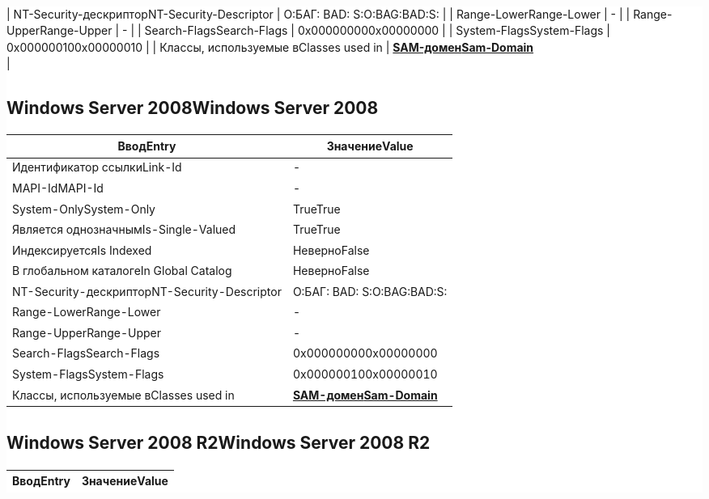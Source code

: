 | <span data-ttu-id="ba649-188">NT-Security-дескриптор</span><span class="sxs-lookup"><span data-stu-id="ba649-188">NT-Security-Descriptor</span></span> | <span data-ttu-id="ba649-189">О:БАГ: BAD: S:</span><span class="sxs-lookup"><span data-stu-id="ba649-189">O:BAG:BAD:S:</span></span>                                 |
| <span data-ttu-id="ba649-190">Range-Lower</span><span class="sxs-lookup"><span data-stu-id="ba649-190">Range-Lower</span></span>            | \-                                           |
| <span data-ttu-id="ba649-191">Range-Upper</span><span class="sxs-lookup"><span data-stu-id="ba649-191">Range-Upper</span></span>            | \-                                           |
| <span data-ttu-id="ba649-192">Search-Flags</span><span class="sxs-lookup"><span data-stu-id="ba649-192">Search-Flags</span></span>           | <span data-ttu-id="ba649-193">0x00000000</span><span class="sxs-lookup"><span data-stu-id="ba649-193">0x00000000</span></span>                                   |
| <span data-ttu-id="ba649-194">System-Flags</span><span class="sxs-lookup"><span data-stu-id="ba649-194">System-Flags</span></span>           | <span data-ttu-id="ba649-195">0x00000010</span><span class="sxs-lookup"><span data-stu-id="ba649-195">0x00000010</span></span>                                   |
| <span data-ttu-id="ba649-196">Классы, используемые в</span><span class="sxs-lookup"><span data-stu-id="ba649-196">Classes used in</span></span>        | [<span data-ttu-id="ba649-197">**SAM-домен**</span><span class="sxs-lookup"><span data-stu-id="ba649-197">**Sam-Domain**</span></span>](c-samdomain.md)<br/> |



## <a name="windows-server-2008"></a><span data-ttu-id="ba649-198">Windows Server 2008</span><span class="sxs-lookup"><span data-stu-id="ba649-198">Windows Server 2008</span></span>



| <span data-ttu-id="ba649-199">Ввод</span><span class="sxs-lookup"><span data-stu-id="ba649-199">Entry</span></span> | <span data-ttu-id="ba649-200">Значение</span><span class="sxs-lookup"><span data-stu-id="ba649-200">Value</span></span> |
|------------------------|----------------------------------------------|
| <span data-ttu-id="ba649-201">Идентификатор ссылки</span><span class="sxs-lookup"><span data-stu-id="ba649-201">Link-Id</span></span>                | \-                                           |
| <span data-ttu-id="ba649-202">MAPI-Id</span><span class="sxs-lookup"><span data-stu-id="ba649-202">MAPI-Id</span></span>                | \-                                           |
| <span data-ttu-id="ba649-203">System-Only</span><span class="sxs-lookup"><span data-stu-id="ba649-203">System-Only</span></span>            | <span data-ttu-id="ba649-204">True</span><span class="sxs-lookup"><span data-stu-id="ba649-204">True</span></span>                                         |
| <span data-ttu-id="ba649-205">Является однозначным</span><span class="sxs-lookup"><span data-stu-id="ba649-205">Is-Single-Valued</span></span>       | <span data-ttu-id="ba649-206">True</span><span class="sxs-lookup"><span data-stu-id="ba649-206">True</span></span>                                         |
| <span data-ttu-id="ba649-207">Индексируется</span><span class="sxs-lookup"><span data-stu-id="ba649-207">Is Indexed</span></span>             | <span data-ttu-id="ba649-208">Неверно</span><span class="sxs-lookup"><span data-stu-id="ba649-208">False</span></span>                                        |
| <span data-ttu-id="ba649-209">В глобальном каталоге</span><span class="sxs-lookup"><span data-stu-id="ba649-209">In Global Catalog</span></span>      | <span data-ttu-id="ba649-210">Неверно</span><span class="sxs-lookup"><span data-stu-id="ba649-210">False</span></span>                                        |
| <span data-ttu-id="ba649-211">NT-Security-дескриптор</span><span class="sxs-lookup"><span data-stu-id="ba649-211">NT-Security-Descriptor</span></span> | <span data-ttu-id="ba649-212">О:БАГ: BAD: S:</span><span class="sxs-lookup"><span data-stu-id="ba649-212">O:BAG:BAD:S:</span></span>                                 |
| <span data-ttu-id="ba649-213">Range-Lower</span><span class="sxs-lookup"><span data-stu-id="ba649-213">Range-Lower</span></span>            | \-                                           |
| <span data-ttu-id="ba649-214">Range-Upper</span><span class="sxs-lookup"><span data-stu-id="ba649-214">Range-Upper</span></span>            | \-                                           |
| <span data-ttu-id="ba649-215">Search-Flags</span><span class="sxs-lookup"><span data-stu-id="ba649-215">Search-Flags</span></span>           | <span data-ttu-id="ba649-216">0x00000000</span><span class="sxs-lookup"><span data-stu-id="ba649-216">0x00000000</span></span>                                   |
| <span data-ttu-id="ba649-217">System-Flags</span><span class="sxs-lookup"><span data-stu-id="ba649-217">System-Flags</span></span>           | <span data-ttu-id="ba649-218">0x00000010</span><span class="sxs-lookup"><span data-stu-id="ba649-218">0x00000010</span></span>                                   |
| <span data-ttu-id="ba649-219">Классы, используемые в</span><span class="sxs-lookup"><span data-stu-id="ba649-219">Classes used in</span></span>        | [<span data-ttu-id="ba649-220">**SAM-домен**</span><span class="sxs-lookup"><span data-stu-id="ba649-220">**Sam-Domain**</span></span>](c-samdomain.md)<br/> |



## <a name="windows-server-2008-r2"></a><span data-ttu-id="ba649-221">Windows Server 2008 R2</span><span class="sxs-lookup"><span data-stu-id="ba649-221">Windows Server 2008 R2</span></span>



| <span data-ttu-id="ba649-222">Ввод</span><span class="sxs-lookup"><span data-stu-id="ba649-222">Entry</span></span> | <span data-ttu-id="ba649-223">Значение</span><span class="sxs-lookup"><span data-stu-id="ba649-223">Value</span></span> |
|------------------------|----------------------------------------------|